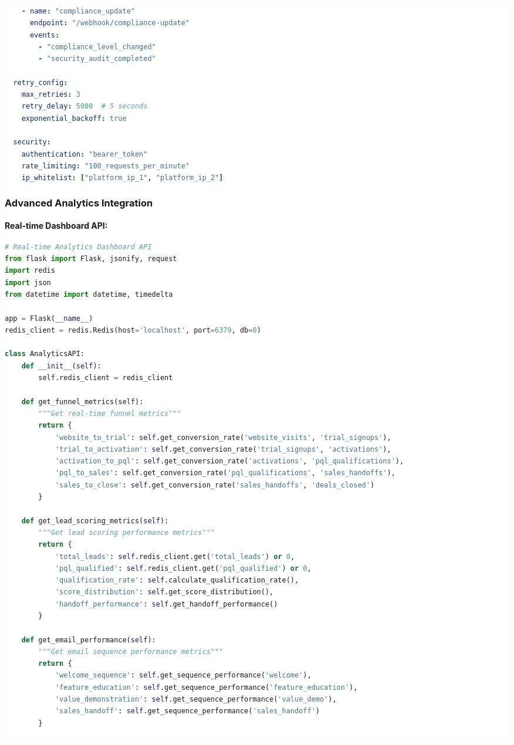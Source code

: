 ```yaml
    - name: "compliance_update"
      endpoint: "/webhook/compliance-update"
      events:
        - "compliance_level_changed"
        - "security_audit_completed"

  retry_config:
    max_retries: 3
    retry_delay: 5000  # 5 seconds
    exponential_backoff: true

  security:
    authentication: "bearer_token"
    rate_limiting: "100_requests_per_minute"
    ip_whitelist: ["platform_ip_1", "platform_ip_2"]
```

### Advanced Analytics Integration

**Real-time Dashboard API:**
```python
# Real-time Analytics Dashboard API
from flask import Flask, jsonify, request
import redis
import json
from datetime import datetime, timedelta

app = Flask(__name__)
redis_client = redis.Redis(host='localhost', port=6379, db=0)

class AnalyticsAPI:
    def __init__(self):
        self.redis_client = redis_client
    
    def get_funnel_metrics(self):
        """Get real-time funnel metrics"""
        return {
            'website_to_trial': self.get_conversion_rate('website_visits', 'trial_signups'),
            'trial_to_activation': self.get_conversion_rate('trial_signups', 'activations'),
            'activation_to_pql': self.get_conversion_rate('activations', 'pql_qualifications'),
            'pql_to_sales': self.get_conversion_rate('pql_qualifications', 'sales_handoffs'),
            'sales_to_close': self.get_conversion_rate('sales_handoffs', 'deals_closed')
        }
    
    def get_lead_scoring_metrics(self):
        """Get lead scoring performance metrics"""
        return {
            'total_leads': self.redis_client.get('total_leads') or 0,
            'pql_qualified': self.redis_client.get('pql_qualified') or 0,
            'qualification_rate': self.calculate_qualification_rate(),
            'score_distribution': self.get_score_distribution(),
            'handoff_performance': self.get_handoff_performance()
        }
    
    def get_email_performance(self):
        """Get email sequence performance metrics"""
        return {
            'welcome_sequence': self.get_sequence_performance('welcome'),
            'feature_education': self.get_sequence_performance('feature_education'),
            'value_demonstration': self.get_sequence_performance('value_demo'),
            'sales_handoff': self.get_sequence_performance('sales_handoff')
        }
    
```